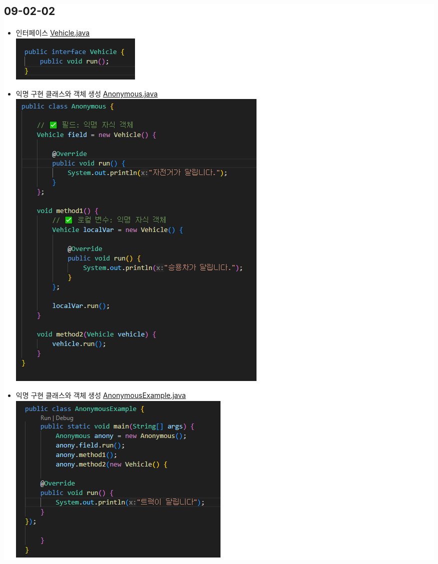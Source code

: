 ## 09-02-02
- 인터페이스 [Vehicle.java](https://github.com/jinseonyeong087-ship-it/java-study/blob/main/src2/java/exam02/Vehicle.java)  
![alt text](/img/image-87.png)  

- 익명 구현 클래스와 객체 생성 [Anonymous.java](https://github.com/jinseonyeong087-ship-it/java-study/blob/main/src2/java/exam02/Anonymous.java)  
![alt text](/img/image-88.png)  

- 익명 구현 클래스와 객체 생성 [AnonymousExample.java](https://github.com/jinseonyeong087-ship-it/java-study/blob/main/src2/java/exam02/AnonymousExample.java)  
![alt text](/img/image-89.png)  
